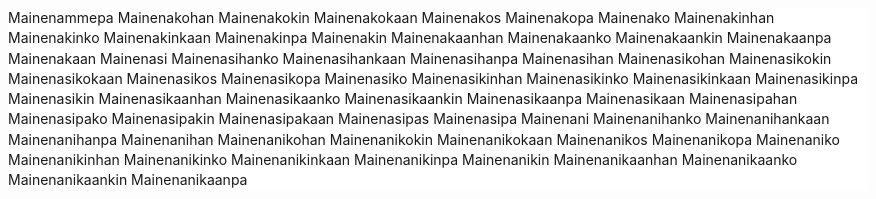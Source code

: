 Mainenammepa
Mainenakohan
Mainenakokin
Mainenakokaan
Mainenakos
Mainenakopa
Mainenako
Mainenakinhan
Mainenakinko
Mainenakinkaan
Mainenakinpa
Mainenakin
Mainenakaanhan
Mainenakaanko
Mainenakaankin
Mainenakaanpa
Mainenakaan
Mainenasi
Mainenasihanko
Mainenasihankaan
Mainenasihanpa
Mainenasihan
Mainenasikohan
Mainenasikokin
Mainenasikokaan
Mainenasikos
Mainenasikopa
Mainenasiko
Mainenasikinhan
Mainenasikinko
Mainenasikinkaan
Mainenasikinpa
Mainenasikin
Mainenasikaanhan
Mainenasikaanko
Mainenasikaankin
Mainenasikaanpa
Mainenasikaan
Mainenasipahan
Mainenasipako
Mainenasipakin
Mainenasipakaan
Mainenasipas
Mainenasipa
Mainenani
Mainenanihanko
Mainenanihankaan
Mainenanihanpa
Mainenanihan
Mainenanikohan
Mainenanikokin
Mainenanikokaan
Mainenanikos
Mainenanikopa
Mainenaniko
Mainenanikinhan
Mainenanikinko
Mainenanikinkaan
Mainenanikinpa
Mainenanikin
Mainenanikaanhan
Mainenanikaanko
Mainenanikaankin
Mainenanikaanpa